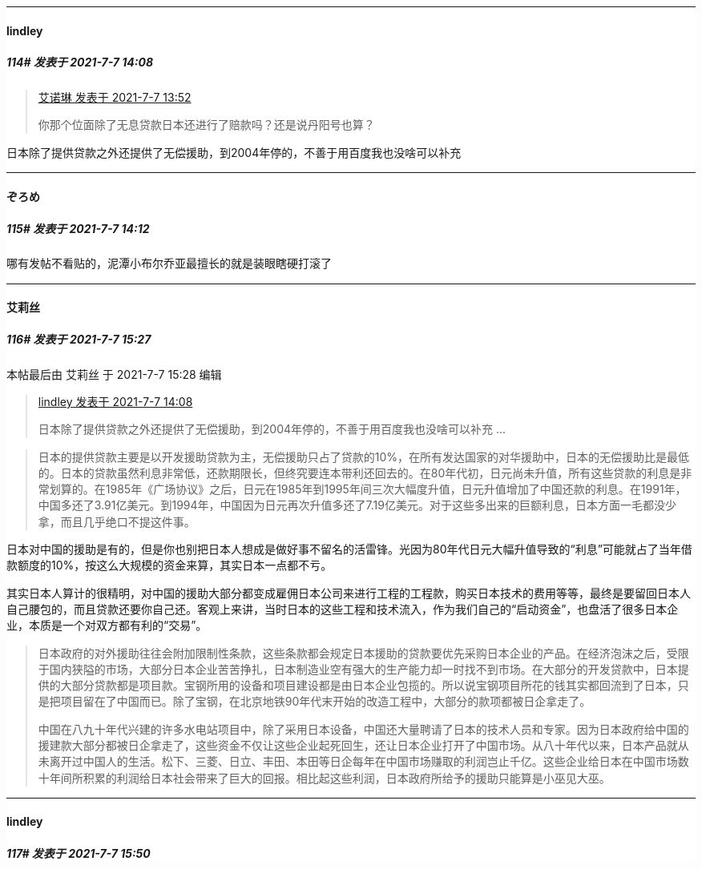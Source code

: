
*****

####  lindley  
##### 114#       发表于 2021-7-7 14:08


<blockquote><a href="httphttps://bbs.saraba1st.com/2b/forum.php?mod=redirect&amp;goto=findpost&amp;pid=51871643&amp;ptid=2013950" target="_blank">艾诺琳 发表于 2021-7-7 13:52</a>

你那个位面除了无息贷款日本还进行了赔款吗？还是说丹阳号也算？</blockquote>
日本除了提供贷款之外还提供了无偿援助，到2004年停的，不善于用百度我也没啥可以补充


*****

####  ぞろめ  
##### 115#       发表于 2021-7-7 14:12


哪有发帖不看贴的，泥潭小布尔乔亚最擅长的就是装眼瞎硬打滚了


                                                 

*****

####  艾莉丝  
##### 116#       发表于 2021-7-7 15:27


 本帖最后由 艾莉丝 于 2021-7-7 15:28 编辑 
<blockquote><a href="httphttps://bbs.saraba1st.com/2b/forum.php?mod=redirect&amp;goto=findpost&amp;pid=51871845&amp;ptid=2013950" target="_blank">lindley 发表于 2021-7-7 14:08</a>

日本除了提供贷款之外还提供了无偿援助，到2004年停的，不善于用百度我也没啥可以补充 ...</blockquote><blockquote>日本的提供贷款主要是以开发援助贷款为主，无偿援助只占了贷款的10%，在所有发达国家的对华援助中，日本的无偿援助比是最低的。日本的贷款虽然利息非常低，还款期限长，但终究要连本带利还回去的。在80年代初，日元尚未升值，所有这些贷款的利息是非常划算的。在1985年《广场协议》之后，日元在1985年到1995年间三次大幅度升值，日元升值增加了中国还款的利息。在1991年，中国多还了3.91亿美元。到1994年，中国因为日元再次升值多还了7.19亿美元。对于这些多出来的巨额利息，日本方面一毛都没少拿，而且几乎绝口不提这件事。</blockquote>
日本对中国的援助是有的，但是你也别把日本人想成是做好事不留名的活雷锋。光因为80年代日元大幅升值导致的“利息”可能就占了当年借款额度的10%，按这么大规模的资金来算，其实日本一点都不亏。


其实日本人算计的很精明，对中国的援助大部分都变成雇佣日本公司来进行工程的工程款，购买日本技术的费用等等，最终是要留回日本人自己腰包的，而且贷款还要你自己还。客观上来讲，当时日本的这些工程和技术流入，作为我们自己的“启动资金”，也盘活了很多日本企业，本质是一个对双方都有利的“交易”。 <blockquote>日本政府的对外援助往往会附加限制性条款，这些条款都会规定日本援助的贷款要优先采购日本企业的产品。在经济泡沫之后，受限于国内狭隘的市场，大部分日本企业苦苦挣扎，日本制造业空有强大的生产能力却一时找不到市场。在大部分的开发贷款中，日本提供的大部分贷款都是项目款。宝钢所用的设备和项目建设都是由日本企业包揽的。所以说宝钢项目所花的钱其实都回流到了日本，只是把项目留在了中国而已。除了宝钢，在北京地铁90年代末开始的改造工程中，大部分的款项都被日企拿走了。


中国在八九十年代兴建的许多水电站项目中，除了采用日本设备，中国还大量聘请了日本的技术人员和专家。因为日本政府给中国的援建款大部分都被日企拿走了，这些资金不仅让这些企业起死回生，还让日本企业打开了中国市场。从八十年代以来，日本产品就从未离开过中国人的生活。松下、三菱、日立、丰田、本田等日企每年在中国市场赚取的利润岂止千亿。这些企业给日本在中国市场数十年间所积累的利润给日本社会带来了巨大的回报。相比起这些利润，日本政府所给予的援助只能算是小巫见大巫。</blockquote>


                                                 

*****

####  lindley  
##### 117#       发表于 2021-7-7 15:50
